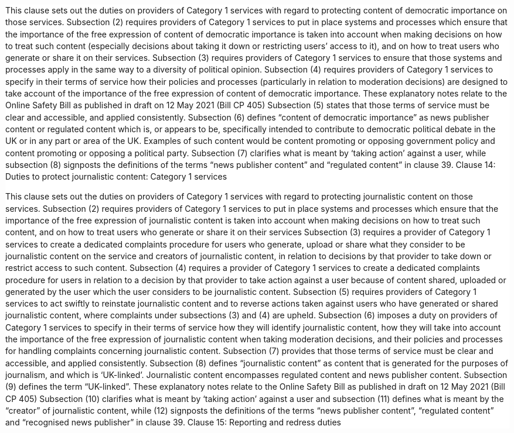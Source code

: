 This clause sets out the duties on providers of Category 1 services with regard to
protecting content of democratic importance on those services.
Subsection (2) requires providers of Category 1 services to put in place systems and
processes which ensure that the importance of the free expression of content of
democratic importance is taken into account when making decisions on how to treat
such content (especially decisions about taking it down or restricting users’ access to
it), and on how to treat users who generate or share it on their services.
Subsection (3) requires providers of Category 1 services to ensure that those
systems and processes apply in the same way to a diversity of political opinion.
Subsection (4) requires providers of Category 1 services to specify in their terms of
service how their policies and processes (particularly in relation to moderation
decisions) are designed to take account of the importance of the free expression of
content of democratic importance.
These explanatory notes relate to the Online Safety Bill as published in draft on 12 May 2021 (Bill CP 405)
Subsection (5) states that those terms of service must be clear and accessible, and
applied consistently.
Subsection (6) defines “content of democratic importance” as news publisher content
or regulated content which is, or appears to be, specifically intended to contribute to
democratic political debate in the UK or in any part or area of the UK. Examples of
such content would be content promoting or opposing government policy and content
promoting or opposing a political party.
Subsection (7) clarifies what is meant by ‘taking action’ against a user, while
subsection (8) signposts the definitions of the terms “news publisher content” and
“regulated content” in clause 39.
Clause 14: Duties to protect journalistic content: Category 1 services

This clause sets out the duties on providers of Category 1 services with regard to
protecting journalistic content on those services.
Subsection (2) requires providers of Category 1 services to put in place systems and
processes which ensure that the importance of the free expression of journalistic
content is taken into account when making decisions on how to treat such content,
and on how to treat users who generate or share it on their services
Subsection (3) requires a provider of Category 1 services to create a dedicated
complaints procedure for users who generate, upload or share what they consider to
be journalistic content on the service and creators of journalistic content, in relation to
decisions by that provider to take down or restrict access to such content.
Subsection (4) requires a provider of Category 1 services to create a
dedicated complaints procedure for users in relation to a decision by that provider to
take action against a user because of content shared, uploaded or generated by the
user which the user considers to be journalistic content.
Subsection (5) requires providers of Category 1 services to act swiftly to
reinstate journalistic content and to reverse actions taken against users who have
generated or shared journalistic content, where complaints under subsections (3) and
(4) are upheld.
Subsection (6) imposes a duty on providers of Category 1 services to specify
in their terms of service how they will identify journalistic content, how they will take
into account the importance of the free expression of journalistic content when taking
moderation decisions, and their policies and processes for handling complaints
concerning journalistic content.
Subsection (7) provides that those terms of service must be clear and
accessible, and applied consistently.
Subsection (8) defines “journalistic content” as content that is generated for
the purposes of journalism, and which is ‘UK-linked’. Journalistic content
encompasses regulated content and news publisher content. Subsection (9) defines
the term “UK-linked”.
These explanatory notes relate to the Online Safety Bill as published in draft on 12 May 2021 (Bill CP 405)
Subsection (10) clarifies what is meant by ‘taking action’ against a user and
subsection (11) defines what is meant by the “creator” of journalistic content, while
(12) signposts the definitions of the terms “news publisher content”, “regulated
content” and “recognised news publisher” in clause 39.
Clause 15: Reporting and redress duties
